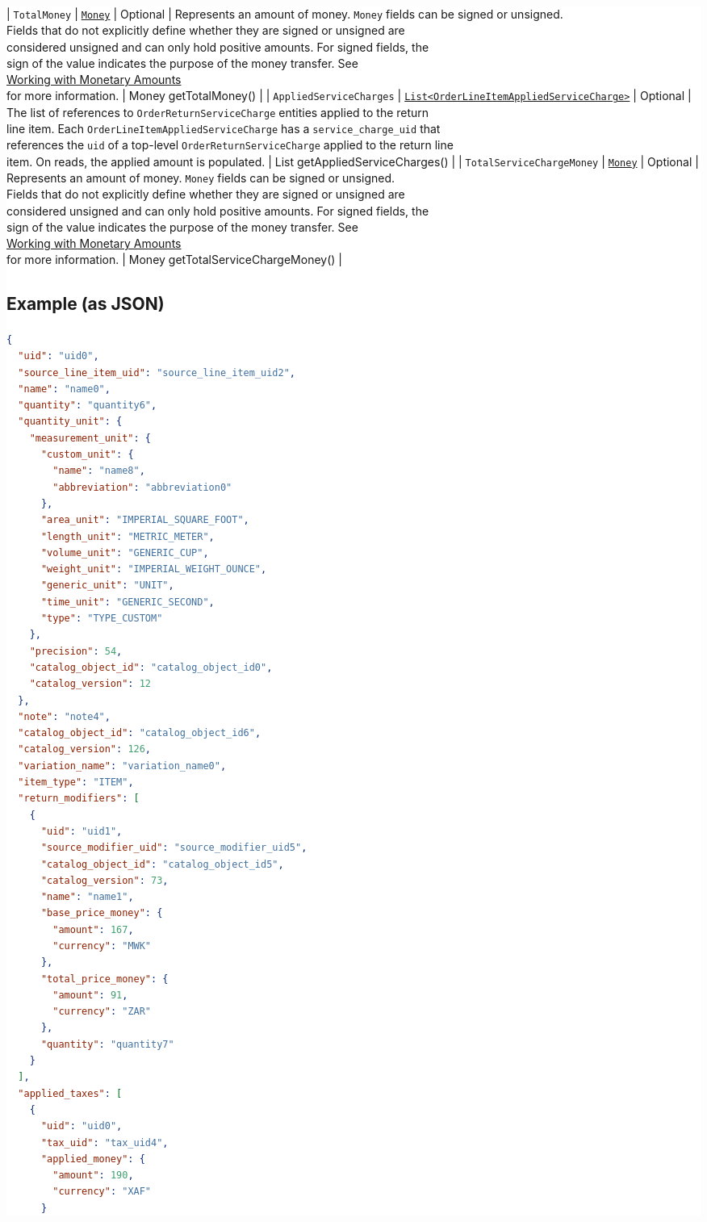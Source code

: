 | `TotalMoney` | [`Money`](../../doc/models/money.md) | Optional | Represents an amount of money. `Money` fields can be signed or unsigned.<br>Fields that do not explicitly define whether they are signed or unsigned are<br>considered unsigned and can only hold positive amounts. For signed fields, the<br>sign of the value indicates the purpose of the money transfer. See<br>[Working with Monetary Amounts](https://developer.squareup.com/docs/build-basics/working-with-monetary-amounts)<br>for more information. | Money getTotalMoney() |
| `AppliedServiceCharges` | [`List<OrderLineItemAppliedServiceCharge>`](../../doc/models/order-line-item-applied-service-charge.md) | Optional | The list of references to `OrderReturnServiceCharge` entities applied to the return<br>line item. Each `OrderLineItemAppliedServiceCharge` has a `service_charge_uid` that<br>references the `uid` of a top-level `OrderReturnServiceCharge` applied to the return line<br>item. On reads, the applied amount is populated. | List<OrderLineItemAppliedServiceCharge> getAppliedServiceCharges() |
| `TotalServiceChargeMoney` | [`Money`](../../doc/models/money.md) | Optional | Represents an amount of money. `Money` fields can be signed or unsigned.<br>Fields that do not explicitly define whether they are signed or unsigned are<br>considered unsigned and can only hold positive amounts. For signed fields, the<br>sign of the value indicates the purpose of the money transfer. See<br>[Working with Monetary Amounts](https://developer.squareup.com/docs/build-basics/working-with-monetary-amounts)<br>for more information. | Money getTotalServiceChargeMoney() |

## Example (as JSON)

```json
{
  "uid": "uid0",
  "source_line_item_uid": "source_line_item_uid2",
  "name": "name0",
  "quantity": "quantity6",
  "quantity_unit": {
    "measurement_unit": {
      "custom_unit": {
        "name": "name8",
        "abbreviation": "abbreviation0"
      },
      "area_unit": "IMPERIAL_SQUARE_FOOT",
      "length_unit": "METRIC_METER",
      "volume_unit": "GENERIC_CUP",
      "weight_unit": "IMPERIAL_WEIGHT_OUNCE",
      "generic_unit": "UNIT",
      "time_unit": "GENERIC_SECOND",
      "type": "TYPE_CUSTOM"
    },
    "precision": 54,
    "catalog_object_id": "catalog_object_id0",
    "catalog_version": 12
  },
  "note": "note4",
  "catalog_object_id": "catalog_object_id6",
  "catalog_version": 126,
  "variation_name": "variation_name0",
  "item_type": "ITEM",
  "return_modifiers": [
    {
      "uid": "uid1",
      "source_modifier_uid": "source_modifier_uid5",
      "catalog_object_id": "catalog_object_id5",
      "catalog_version": 73,
      "name": "name1",
      "base_price_money": {
        "amount": 167,
        "currency": "MWK"
      },
      "total_price_money": {
        "amount": 91,
        "currency": "ZAR"
      },
      "quantity": "quantity7"
    }
  ],
  "applied_taxes": [
    {
      "uid": "uid0",
      "tax_uid": "tax_uid4",
      "applied_money": {
        "amount": 190,
        "currency": "XAF"
      }
```